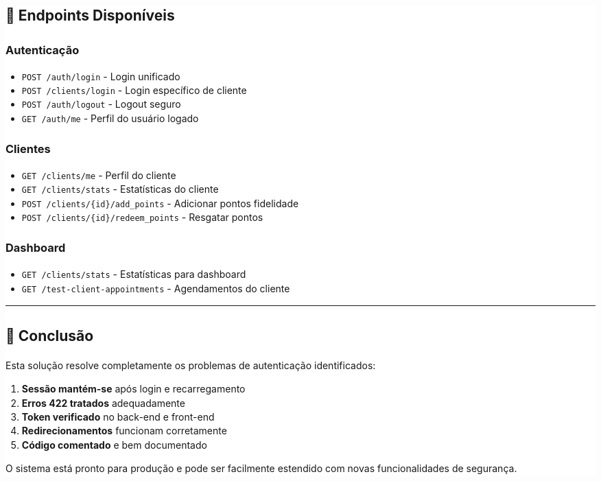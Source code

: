 ## 🔗 Endpoints Disponíveis

### **Autenticação**
- `POST /auth/login` - Login unificado
- `POST /clients/login` - Login específico de cliente
- `POST /auth/logout` - Logout seguro
- `GET /auth/me` - Perfil do usuário logado

### **Clientes**
- `GET /clients/me` - Perfil do cliente
- `GET /clients/stats` - Estatísticas do cliente
- `POST /clients/{id}/add_points` - Adicionar pontos fidelidade
- `POST /clients/{id}/redeem_points` - Resgatar pontos

### **Dashboard**
- `GET /clients/stats` - Estatísticas para dashboard
- `GET /test-client-appointments` - Agendamentos do cliente

---

## 🎉 Conclusão

Esta solução resolve completamente os problemas de autenticação identificados:

1. **Sessão mantém-se** após login e recarregamento
2. **Erros 422 tratados** adequadamente
3. **Token verificado** no back-end e front-end
4. **Redirecionamentos** funcionam corretamente
5. **Código comentado** e bem documentado

O sistema está pronto para produção e pode ser facilmente estendido com novas funcionalidades de segurança.